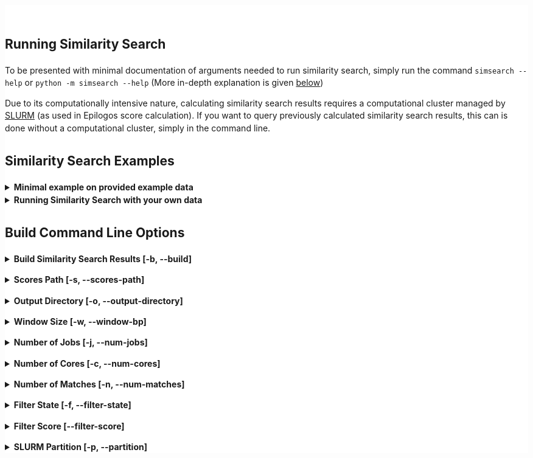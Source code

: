 
<br>

<a name="running-similarity-search"></a>

## Running Similarity Search

To be presented with minimal documentation of arguments needed to run similarity search, simply run the command `simsearch --help` or `python -m simsearch --help` (More in-depth explanation is given [below](#command-line-options-similarity-search))

Due to its computationally intensive nature, calculating similarity search results requires a computational cluster managed by [SLURM](https://slurm.schedmd.com/) (as used in Epilogos score calculation). If you want to query previously calculated similarity search results, this can is done without a computational cluster, simply in the command line.

<a name="similarity-search-example"></a>

## Similarity Search Examples

<details><summary><b> Minimal example on provided example data</b></summary></details>

<details><summary><b> Running Similarity Search with your own data</b></summary></details>

<a name="command-line-options-similarity-search"></a>

## Build Command Line Options

<a name="build-similarity-search"></a>
<details><summary><b> Build Similarity Search Results [-b, --build]</b></summary></details>

<a name="scores-similarity-search"></a>
<details><summary><b> Scores Path [-s, --scores-path]</b></summary></details>

<a name="output-similarity-search-build"></a>
<details><summary><b> Output Directory [-o, --output-directory]</b></summary></details>

<a name="window-similarity-search"></a>
<details><summary><b> Window Size [-w, --window-bp]</b></summary></details>

<a name="jobs-similarity-search"></a>
<details><summary><b> Number of Jobs [-j, --num-jobs]</b></summary></details>

<a name="cores-similarity-search"></a>
<details><summary><b> Number of Cores [-c, --num-cores]</b></summary></details>

<a name="num-matches-similarity-search"></a>
<details><summary><b> Number of Matches [-n, --num-matches]</b></summary></details>

<a name="filter-state-similarity-search"></a>
<details><summary><b> Filter State [-f, --filter-state]</b></summary></details>

<a name="filter-score-similarity-search"></a>
<details><summary><b> Filter Score [--filter-score]</b></summary></details>

<a name="partition-similarity-search"></a>
<details><summary><b> SLURM Partition [-p, --partition]</b></summary></details>


[comment]: <> ($ conda install -c anaconda libopenblas)
